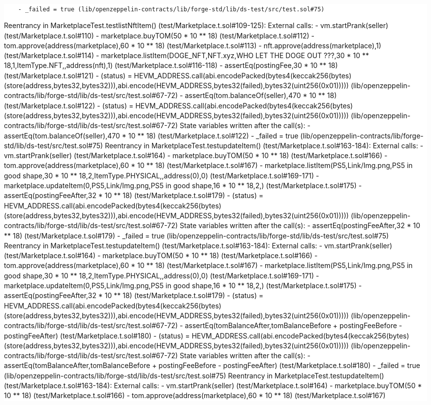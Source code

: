 		- _failed = true (lib/openzeppelin-contracts/lib/forge-std/lib/ds-test/src/test.sol#75)
Reentrancy in MarketplaceTest.testlistNftItem() (test/Marketplace.t.sol#109-125):
	External calls:
	- vm.startPrank(seller) (test/Marketplace.t.sol#110)
	- marketplace.buyTOM(50 * 10 ** 18) (test/Marketplace.t.sol#112)
	- tom.approve(address(marketplace),60 * 10 ** 18) (test/Marketplace.t.sol#113)
	- nft.approve(address(marketplace),1) (test/Marketplace.t.sol#114)
	- marketplace.listItem(DOGE_NFT,NFT.xyz,WHO LET THE DOGE OUT ???,30 * 10 ** 18,1,ItemType.NFT,,address(nft),1) (test/Marketplace.t.sol#116-118)
	- assertEq(postingFee,30 * 10 ** 18) (test/Marketplace.t.sol#121)
		- (status) = HEVM_ADDRESS.call(abi.encodePacked(bytes4(keccak256(bytes)(store(address,bytes32,bytes32))),abi.encode(HEVM_ADDRESS,bytes32(failed),bytes32(uint256(0x01))))) (lib/openzeppelin-contracts/lib/forge-std/lib/ds-test/src/test.sol#67-72)
	- assertEq(tom.balanceOf(seller),470 * 10 ** 18) (test/Marketplace.t.sol#122)
		- (status) = HEVM_ADDRESS.call(abi.encodePacked(bytes4(keccak256(bytes)(store(address,bytes32,bytes32))),abi.encode(HEVM_ADDRESS,bytes32(failed),bytes32(uint256(0x01))))) (lib/openzeppelin-contracts/lib/forge-std/lib/ds-test/src/test.sol#67-72)
	State variables written after the call(s):
	- assertEq(tom.balanceOf(seller),470 * 10 ** 18) (test/Marketplace.t.sol#122)
		- _failed = true (lib/openzeppelin-contracts/lib/forge-std/lib/ds-test/src/test.sol#75)
Reentrancy in MarketplaceTest.testupdateItem() (test/Marketplace.t.sol#163-184):
	External calls:
	- vm.startPrank(seller) (test/Marketplace.t.sol#164)
	- marketplace.buyTOM(50 * 10 ** 18) (test/Marketplace.t.sol#166)
	- tom.approve(address(marketplace),60 * 10 ** 18) (test/Marketplace.t.sol#167)
	- marketplace.listItem(PS5,Link/Img.png,PS5 in good shape,30 * 10 ** 18,2,ItemType.PHYSICAL,,address(0),0) (test/Marketplace.t.sol#169-171)
	- marketplace.updateItem(0,PS5,Link/Img.png,PS5 in good shape,16 * 10 ** 18,2,) (test/Marketplace.t.sol#175)
	- assertEq(postingFeeAfter,32 * 10 ** 18) (test/Marketplace.t.sol#179)
		- (status) = HEVM_ADDRESS.call(abi.encodePacked(bytes4(keccak256(bytes)(store(address,bytes32,bytes32))),abi.encode(HEVM_ADDRESS,bytes32(failed),bytes32(uint256(0x01))))) (lib/openzeppelin-contracts/lib/forge-std/lib/ds-test/src/test.sol#67-72)
	State variables written after the call(s):
	- assertEq(postingFeeAfter,32 * 10 ** 18) (test/Marketplace.t.sol#179)
		- _failed = true (lib/openzeppelin-contracts/lib/forge-std/lib/ds-test/src/test.sol#75)
Reentrancy in MarketplaceTest.testupdateItem() (test/Marketplace.t.sol#163-184):
	External calls:
	- vm.startPrank(seller) (test/Marketplace.t.sol#164)
	- marketplace.buyTOM(50 * 10 ** 18) (test/Marketplace.t.sol#166)
	- tom.approve(address(marketplace),60 * 10 ** 18) (test/Marketplace.t.sol#167)
	- marketplace.listItem(PS5,Link/Img.png,PS5 in good shape,30 * 10 ** 18,2,ItemType.PHYSICAL,,address(0),0) (test/Marketplace.t.sol#169-171)
	- marketplace.updateItem(0,PS5,Link/Img.png,PS5 in good shape,16 * 10 ** 18,2,) (test/Marketplace.t.sol#175)
	- assertEq(postingFeeAfter,32 * 10 ** 18) (test/Marketplace.t.sol#179)
		- (status) = HEVM_ADDRESS.call(abi.encodePacked(bytes4(keccak256(bytes)(store(address,bytes32,bytes32))),abi.encode(HEVM_ADDRESS,bytes32(failed),bytes32(uint256(0x01))))) (lib/openzeppelin-contracts/lib/forge-std/lib/ds-test/src/test.sol#67-72)
	- assertEq(tomBalanceAfter,tomBalanceBefore + postingFeeBefore - postingFeeAfter) (test/Marketplace.t.sol#180)
		- (status) = HEVM_ADDRESS.call(abi.encodePacked(bytes4(keccak256(bytes)(store(address,bytes32,bytes32))),abi.encode(HEVM_ADDRESS,bytes32(failed),bytes32(uint256(0x01))))) (lib/openzeppelin-contracts/lib/forge-std/lib/ds-test/src/test.sol#67-72)
	State variables written after the call(s):
	- assertEq(tomBalanceAfter,tomBalanceBefore + postingFeeBefore - postingFeeAfter) (test/Marketplace.t.sol#180)
		- _failed = true (lib/openzeppelin-contracts/lib/forge-std/lib/ds-test/src/test.sol#75)
Reentrancy in MarketplaceTest.testupdateItem() (test/Marketplace.t.sol#163-184):
	External calls:
	- vm.startPrank(seller) (test/Marketplace.t.sol#164)
	- marketplace.buyTOM(50 * 10 ** 18) (test/Marketplace.t.sol#166)
	- tom.approve(address(marketplace),60 * 10 ** 18) (test/Marketplace.t.sol#167)